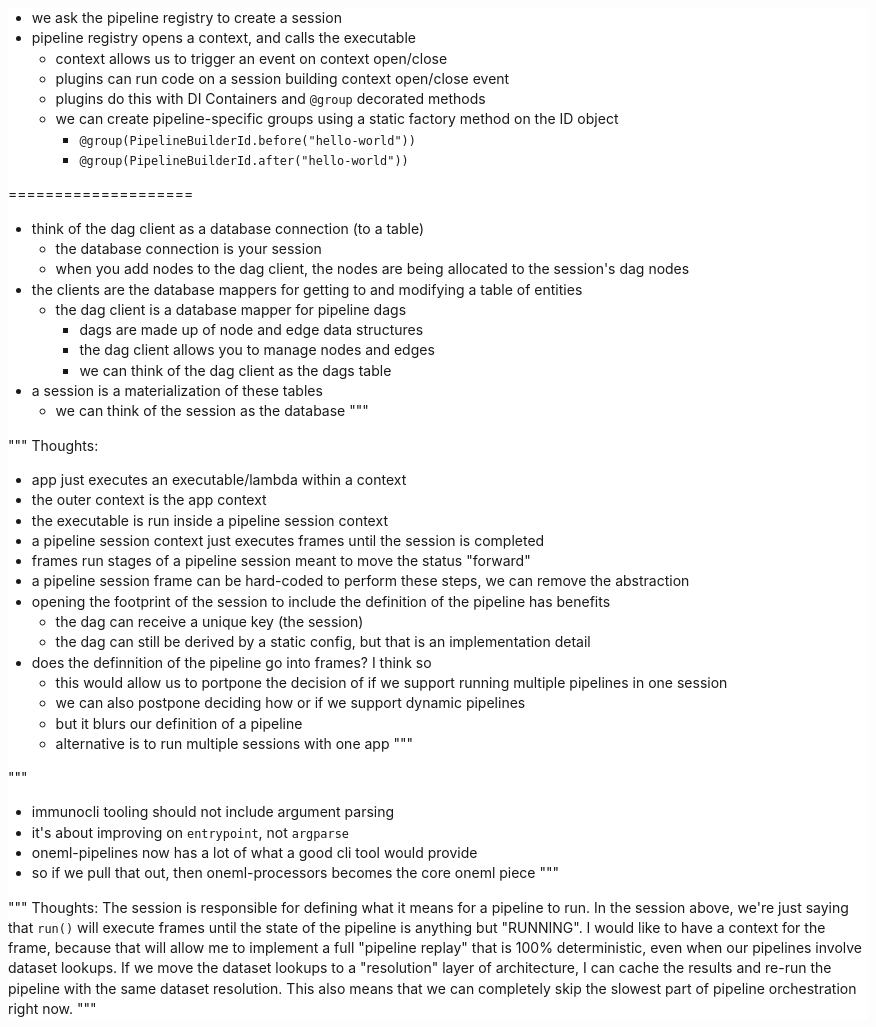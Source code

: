   - we ask the pipeline registry to create a session
  - pipeline registry opens a context, and calls the executable
    - context allows us to trigger an event on context open/close
    - plugins can run code on a session building context open/close event
    - plugins do this with DI Containers and `@group` decorated methods
    - we can create pipeline-specific groups using a static factory method on the ID object
        - `@group(PipelineBuilderId.before("hello-world"))`
        - `@group(PipelineBuilderId.after("hello-world"))`

====================

- think of the dag client as a database connection (to a table)
  - the database connection is your session
  - when you add nodes to the dag client, the nodes are being allocated to the session's dag nodes
- the clients are the database mappers for getting to and modifying a table of entities
  - the dag client is a database mapper for pipeline dags
    - dags are made up of node and edge data structures
    - the dag client allows you to manage nodes and edges
    - we can think of the dag client as the dags table
- a session is a materialization of these tables
  - we can think of the session as the database
"""

"""
Thoughts:
- app just executes an executable/lambda within a context
- the outer context is the app context
- the executable is run inside a pipeline session context
- a pipeline session context just executes frames until the session is completed
- frames run stages of a pipeline session meant to move the status "forward"
- a pipeline session frame can be hard-coded to perform these steps, we can remove the abstraction
- opening the footprint of the session to include the definition of the pipeline has benefits
  - the dag can receive a unique key (the session)
  - the dag can still be derived by a static config, but that is an implementation detail
- does the definnition of the pipeline go into frames? I think so
  - this would allow us to portpone the decision of if we support running multiple pipelines in 
  one session
  - we can also postpone deciding how or if we support dynamic pipelines
  - but it blurs our definition of a pipeline
  - alternative is to run multiple sessions with one app
"""


"""
- immunocli tooling should not include argument parsing
- it's about improving on `entrypoint`, not `argparse`
- oneml-pipelines now has a lot of what a good cli tool would provide
- so if we pull that out, then oneml-processors becomes the core oneml piece
"""

"""
Thoughts:
The session is responsible for defining what it means for a pipeline to run. In the session above,
we're just saying that `run()` will execute frames until the state of the pipeline is anything 
but "RUNNING". I would like to have a context for the frame, because that will allow me to 
implement a full "pipeline replay" that is 100% deterministic, even when our pipelines involve 
dataset lookups. If we move the dataset lookups to a "resolution" layer of architecture, 
I can cache the results and re-run the pipeline with the same dataset resolution. This also 
means that we can completely skip the slowest part of pipeline orchestration right now.
"""
